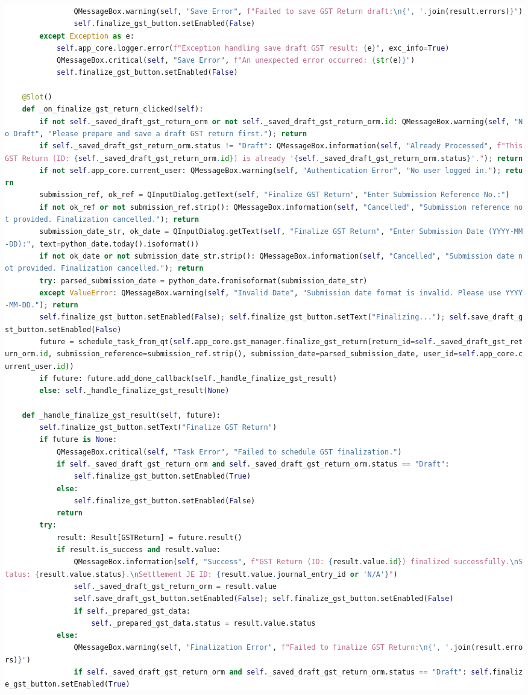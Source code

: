 ```python
                QMessageBox.warning(self, "Save Error", f"Failed to save GST Return draft:\n{', '.join(result.errors)}")
                self.finalize_gst_button.setEnabled(False)
        except Exception as e: 
            self.app_core.logger.error(f"Exception handling save draft GST result: {e}", exc_info=True)
            QMessageBox.critical(self, "Save Error", f"An unexpected error occurred: {str(e)}")
            self.finalize_gst_button.setEnabled(False)

    @Slot()
    def _on_finalize_gst_return_clicked(self):
        if not self._saved_draft_gst_return_orm or not self._saved_draft_gst_return_orm.id: QMessageBox.warning(self, "No Draft", "Please prepare and save a draft GST return first."); return
        if self._saved_draft_gst_return_orm.status != "Draft": QMessageBox.information(self, "Already Processed", f"This GST Return (ID: {self._saved_draft_gst_return_orm.id}) is already '{self._saved_draft_gst_return_orm.status}'."); return
        if not self.app_core.current_user: QMessageBox.warning(self, "Authentication Error", "No user logged in."); return
        submission_ref, ok_ref = QInputDialog.getText(self, "Finalize GST Return", "Enter Submission Reference No.:")
        if not ok_ref or not submission_ref.strip(): QMessageBox.information(self, "Cancelled", "Submission reference not provided. Finalization cancelled."); return
        submission_date_str, ok_date = QInputDialog.getText(self, "Finalize GST Return", "Enter Submission Date (YYYY-MM-DD):", text=python_date.today().isoformat())
        if not ok_date or not submission_date_str.strip(): QMessageBox.information(self, "Cancelled", "Submission date not provided. Finalization cancelled."); return
        try: parsed_submission_date = python_date.fromisoformat(submission_date_str)
        except ValueError: QMessageBox.warning(self, "Invalid Date", "Submission date format is invalid. Please use YYYY-MM-DD."); return
        self.finalize_gst_button.setEnabled(False); self.finalize_gst_button.setText("Finalizing..."); self.save_draft_gst_button.setEnabled(False)
        future = schedule_task_from_qt(self.app_core.gst_manager.finalize_gst_return(return_id=self._saved_draft_gst_return_orm.id, submission_reference=submission_ref.strip(), submission_date=parsed_submission_date, user_id=self.app_core.current_user.id))
        if future: future.add_done_callback(self._handle_finalize_gst_result)
        else: self._handle_finalize_gst_result(None)

    def _handle_finalize_gst_result(self, future):
        self.finalize_gst_button.setText("Finalize GST Return") 
        if future is None: 
            QMessageBox.critical(self, "Task Error", "Failed to schedule GST finalization.")
            if self._saved_draft_gst_return_orm and self._saved_draft_gst_return_orm.status == "Draft":
                self.finalize_gst_button.setEnabled(True)
            else:
                self.finalize_gst_button.setEnabled(False)
            return
        try:
            result: Result[GSTReturn] = future.result()
            if result.is_success and result.value: 
                QMessageBox.information(self, "Success", f"GST Return (ID: {result.value.id}) finalized successfully.\nStatus: {result.value.status}.\nSettlement JE ID: {result.value.journal_entry_id or 'N/A'}")
                self._saved_draft_gst_return_orm = result.value 
                self.save_draft_gst_button.setEnabled(False); self.finalize_gst_button.setEnabled(False)
                if self._prepared_gst_data: 
                    self._prepared_gst_data.status = result.value.status
            else: 
                QMessageBox.warning(self, "Finalization Error", f"Failed to finalize GST Return:\n{', '.join(result.errors)}")
                if self._saved_draft_gst_return_orm and self._saved_draft_gst_return_orm.status == "Draft": self.finalize_gst_button.setEnabled(True) 
```